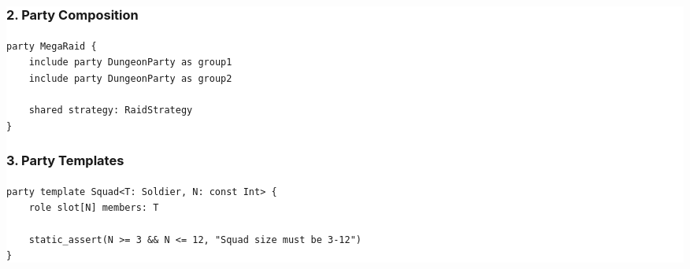 ### 2. **Party Composition**
```pergyra
party MegaRaid {
    include party DungeonParty as group1
    include party DungeonParty as group2
    
    shared strategy: RaidStrategy
}
```

### 3. **Party Templates**
```pergyra
party template Squad<T: Soldier, N: const Int> {
    role slot[N] members: T
    
    static_assert(N >= 3 && N <= 12, "Squad size must be 3-12")
}
```
